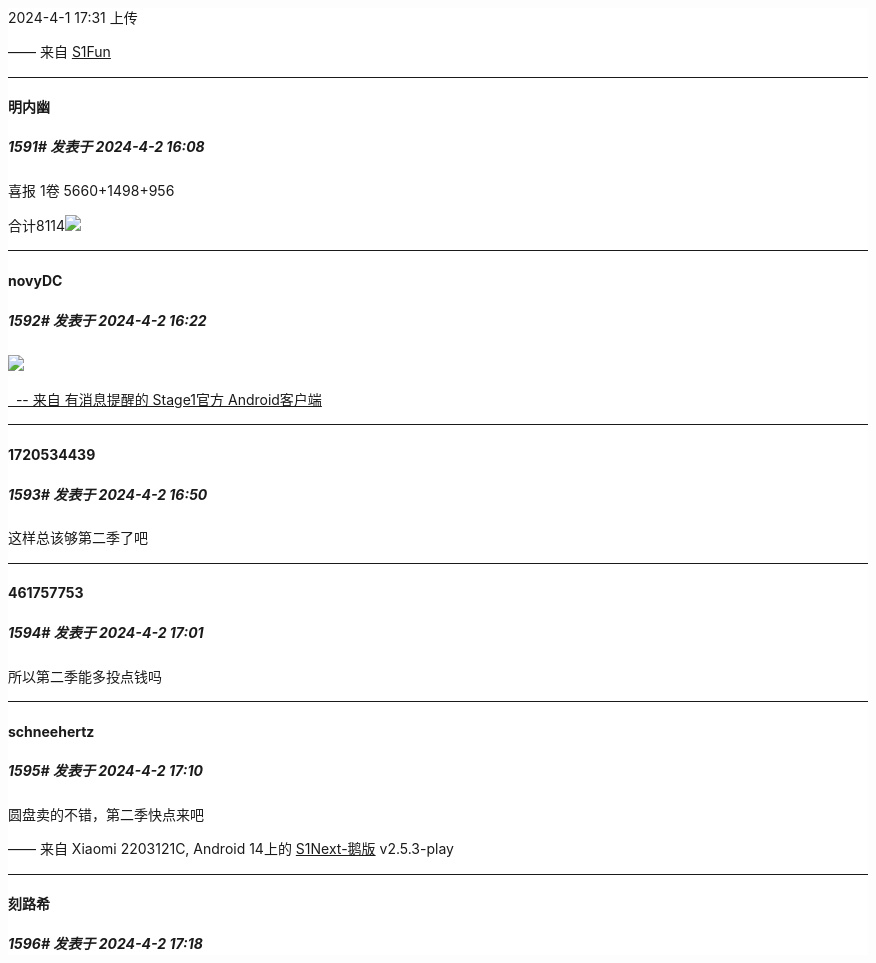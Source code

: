 2024-4-1 17:31 上传

—— 来自 [S1Fun](https://s1fun.koalcat.com)


*****

####  明内幽  
##### 1591#       发表于 2024-4-2 16:08

喜报
1卷 5660+1498+956

合计8114<img src="https://static.saraba1st.com/image/smiley/face2017/072.png" referrerpolicy="no-referrer">


*****

####  novyDC  
##### 1592#       发表于 2024-4-2 16:22

<img src="https://static.saraba1st.com/image/smiley/face2017/067.png" referrerpolicy="no-referrer">

[  -- 来自 有消息提醒的 Stage1官方 Android客户端](https://www.coolapk.com/apk/140634)


*****

####  1720534439  
##### 1593#       发表于 2024-4-2 16:50

这样总该够第二季了吧


*****

####  461757753  
##### 1594#       发表于 2024-4-2 17:01

所以第二季能多投点钱吗


*****

####  schneehertz  
##### 1595#       发表于 2024-4-2 17:10

圆盘卖的不错，第二季快点来吧

—— 来自 Xiaomi 2203121C, Android 14上的 [S1Next-鹅版](https://github.com/ykrank/S1-Next/releases) v2.5.3-play


*****

####  刻路希  
##### 1596#       发表于 2024-4-2 17:18
